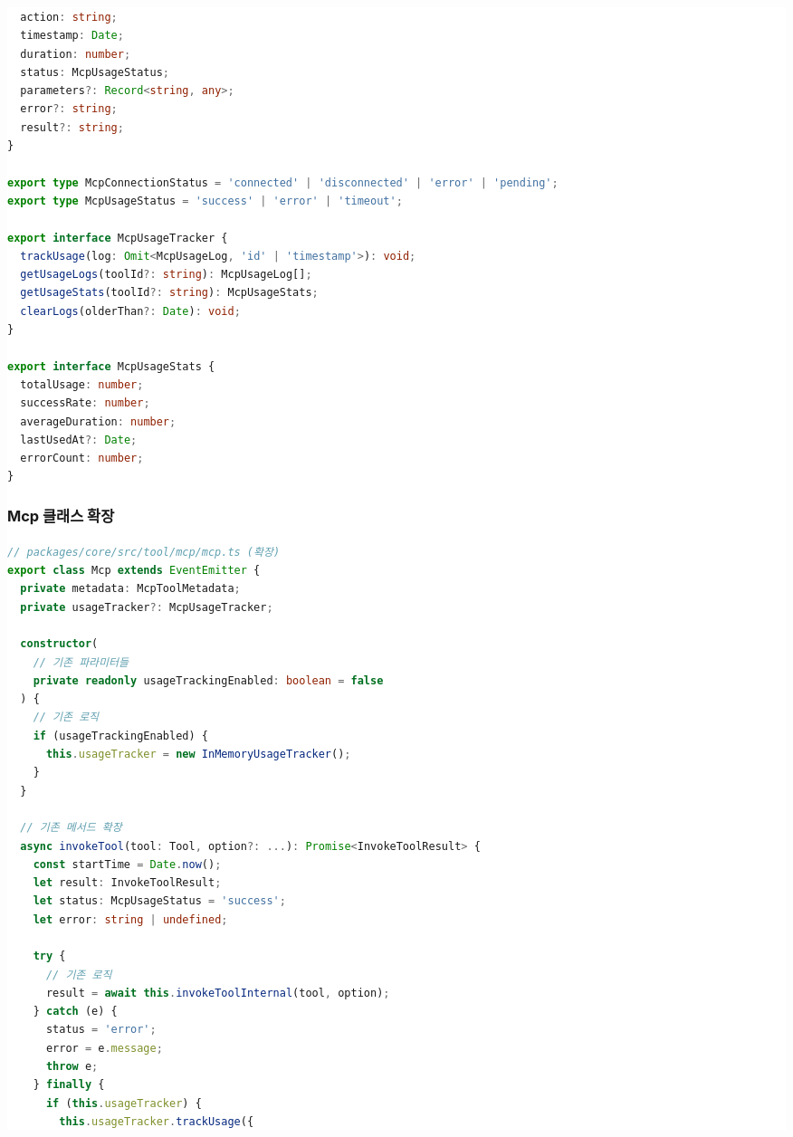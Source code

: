 ```typescript
  action: string;
  timestamp: Date;
  duration: number;
  status: McpUsageStatus;
  parameters?: Record<string, any>;
  error?: string;
  result?: string;
}

export type McpConnectionStatus = 'connected' | 'disconnected' | 'error' | 'pending';
export type McpUsageStatus = 'success' | 'error' | 'timeout';

export interface McpUsageTracker {
  trackUsage(log: Omit<McpUsageLog, 'id' | 'timestamp'>): void;
  getUsageLogs(toolId?: string): McpUsageLog[];
  getUsageStats(toolId?: string): McpUsageStats;
  clearLogs(olderThan?: Date): void;
}

export interface McpUsageStats {
  totalUsage: number;
  successRate: number;
  averageDuration: number;
  lastUsedAt?: Date;
  errorCount: number;
}
```

### Mcp 클래스 확장

```typescript
// packages/core/src/tool/mcp/mcp.ts (확장)
export class Mcp extends EventEmitter {
  private metadata: McpToolMetadata;
  private usageTracker?: McpUsageTracker;

  constructor(
    // 기존 파라미터들
    private readonly usageTrackingEnabled: boolean = false
  ) {
    // 기존 로직
    if (usageTrackingEnabled) {
      this.usageTracker = new InMemoryUsageTracker();
    }
  }

  // 기존 메서드 확장
  async invokeTool(tool: Tool, option?: ...): Promise<InvokeToolResult> {
    const startTime = Date.now();
    let result: InvokeToolResult;
    let status: McpUsageStatus = 'success';
    let error: string | undefined;

    try {
      // 기존 로직
      result = await this.invokeToolInternal(tool, option);
    } catch (e) {
      status = 'error';
      error = e.message;
      throw e;
    } finally {
      if (this.usageTracker) {
        this.usageTracker.trackUsage({
```